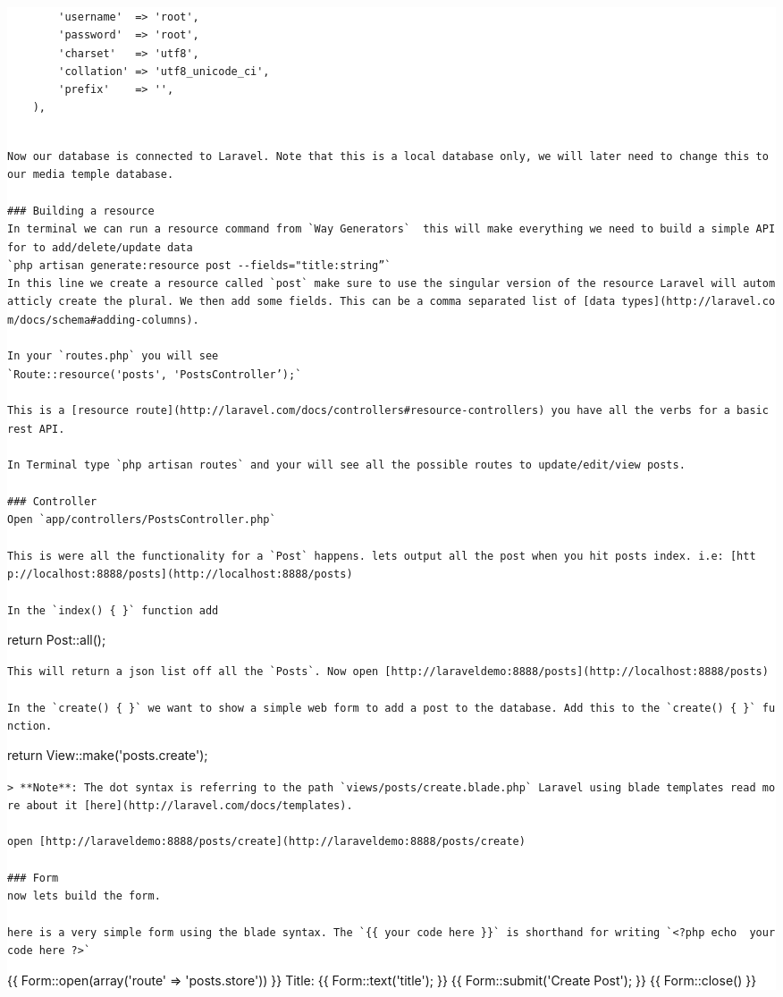 			'username'  => 'root',
			'password'  => 'root',
			'charset'   => 'utf8',
			'collation' => 'utf8_unicode_ci',
			'prefix'    => '',
		),
```

Now our database is connected to Laravel. Note that this is a local database only, we will later need to change this to our media temple database. 

### Building a resource
In terminal we can run a resource command from `Way Generators`  this will make everything we need to build a simple API for to add/delete/update data		
`php artisan generate:resource post --fields="title:string”`	
In this line we create a resource called `post` make sure to use the singular version of the resource Laravel will automatticly create the plural. We then add some fields. This can be a comma separated list of [data types](http://laravel.com/docs/schema#adding-columns).

In your `routes.php` you will see 
`Route::resource('posts', 'PostsController’);`

This is a [resource route](http://laravel.com/docs/controllers#resource-controllers) you have all the verbs for a basic rest API. 

In Terminal type `php artisan routes` and your will see all the possible routes to update/edit/view posts. 

### Controller 
Open `app/controllers/PostsController.php`

This is were all the functionality for a `Post` happens. lets output all the post when you hit posts index. i.e: [http://localhost:8888/posts](http://localhost:8888/posts) 

In the `index() { }` function add
```
return Post::all();
```
This will return a json list off all the `Posts`. Now open [http://laraveldemo:8888/posts](http://localhost:8888/posts)

In the `create() { }` we want to show a simple web form to add a post to the database. Add this to the `create() { }` function.
```
return View::make('posts.create');
```
> **Note**: The dot syntax is referring to the path `views/posts/create.blade.php` Laravel using blade templates read more about it [here](http://laravel.com/docs/templates).

open [http://laraveldemo:8888/posts/create](http://laraveldemo:8888/posts/create)

### Form
now lets build the form.

here is a very simple form using the blade syntax. The `{{ your code here }}` is shorthand for writing `<?php echo  your code here ?>`

```
{{ Form::open(array('route' => 'posts.store')) }}
Title: {{ Form::text('title'); }}
{{ Form::submit('Create Post'); }}
{{ Form::close() }}
```

```